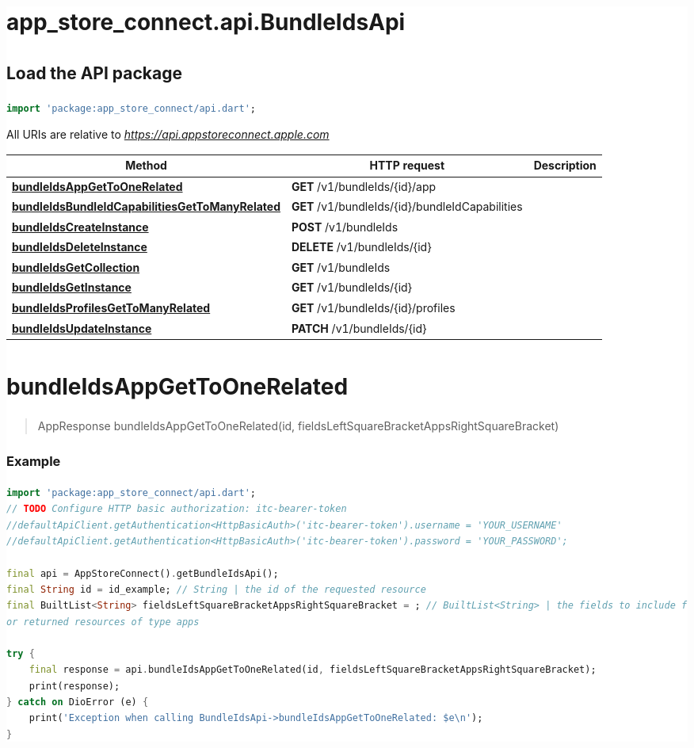 # app_store_connect.api.BundleIdsApi

## Load the API package
```dart
import 'package:app_store_connect/api.dart';
```

All URIs are relative to *https://api.appstoreconnect.apple.com*

Method | HTTP request | Description
------------- | ------------- | -------------
[**bundleIdsAppGetToOneRelated**](BundleIdsApi.md#bundleidsappgettoonerelated) | **GET** /v1/bundleIds/{id}/app | 
[**bundleIdsBundleIdCapabilitiesGetToManyRelated**](BundleIdsApi.md#bundleidsbundleidcapabilitiesgettomanyrelated) | **GET** /v1/bundleIds/{id}/bundleIdCapabilities | 
[**bundleIdsCreateInstance**](BundleIdsApi.md#bundleidscreateinstance) | **POST** /v1/bundleIds | 
[**bundleIdsDeleteInstance**](BundleIdsApi.md#bundleidsdeleteinstance) | **DELETE** /v1/bundleIds/{id} | 
[**bundleIdsGetCollection**](BundleIdsApi.md#bundleidsgetcollection) | **GET** /v1/bundleIds | 
[**bundleIdsGetInstance**](BundleIdsApi.md#bundleidsgetinstance) | **GET** /v1/bundleIds/{id} | 
[**bundleIdsProfilesGetToManyRelated**](BundleIdsApi.md#bundleidsprofilesgettomanyrelated) | **GET** /v1/bundleIds/{id}/profiles | 
[**bundleIdsUpdateInstance**](BundleIdsApi.md#bundleidsupdateinstance) | **PATCH** /v1/bundleIds/{id} | 


# **bundleIdsAppGetToOneRelated**
> AppResponse bundleIdsAppGetToOneRelated(id, fieldsLeftSquareBracketAppsRightSquareBracket)



### Example
```dart
import 'package:app_store_connect/api.dart';
// TODO Configure HTTP basic authorization: itc-bearer-token
//defaultApiClient.getAuthentication<HttpBasicAuth>('itc-bearer-token').username = 'YOUR_USERNAME'
//defaultApiClient.getAuthentication<HttpBasicAuth>('itc-bearer-token').password = 'YOUR_PASSWORD';

final api = AppStoreConnect().getBundleIdsApi();
final String id = id_example; // String | the id of the requested resource
final BuiltList<String> fieldsLeftSquareBracketAppsRightSquareBracket = ; // BuiltList<String> | the fields to include for returned resources of type apps

try {
    final response = api.bundleIdsAppGetToOneRelated(id, fieldsLeftSquareBracketAppsRightSquareBracket);
    print(response);
} catch on DioError (e) {
    print('Exception when calling BundleIdsApi->bundleIdsAppGetToOneRelated: $e\n');
}
```

